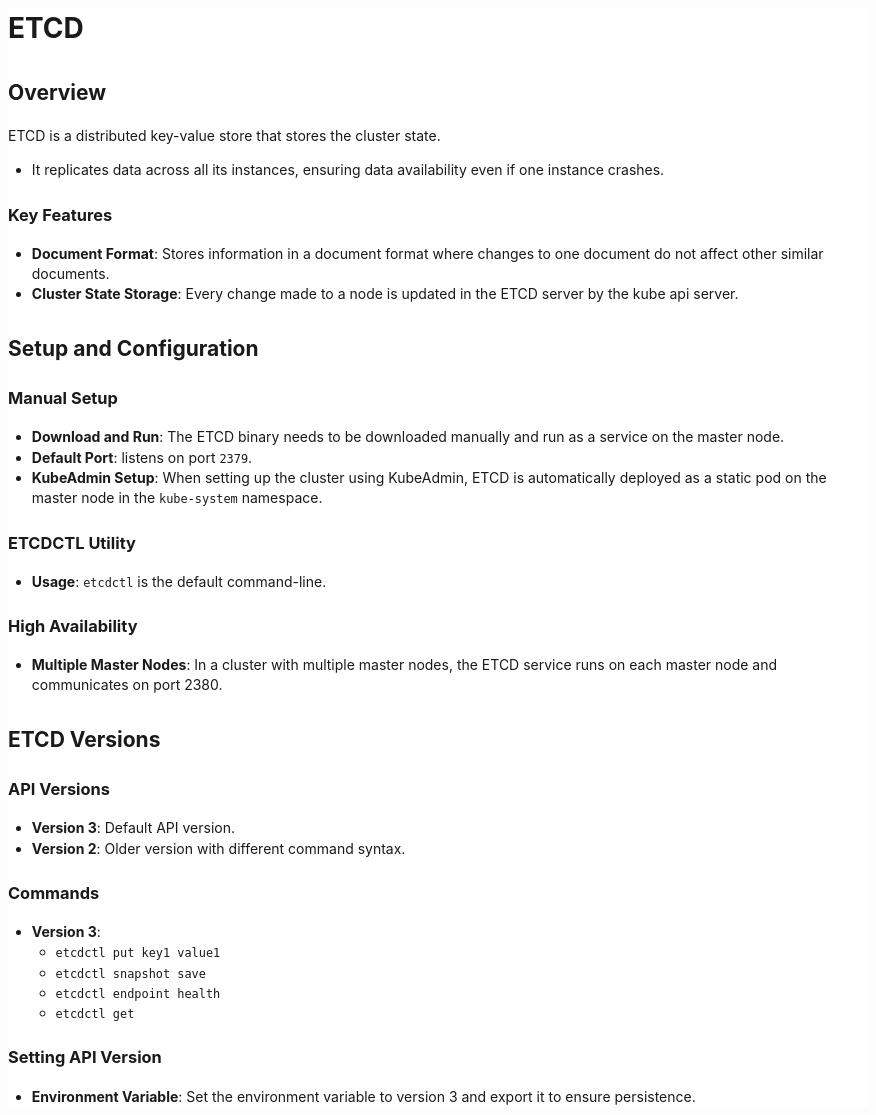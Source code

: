 
# ETCD

## Overview
ETCD is a distributed key-value store that stores the cluster state.
- It replicates data across all its instances, ensuring data availability even if one instance crashes. 

### Key Features
- **Document Format**: Stores information in a document format where changes to one document do not affect other similar documents.
- **Cluster State Storage**: Every change made to a node is updated in the ETCD server by the kube api server.

## Setup and Configuration

### Manual Setup
- **Download and Run**: The ETCD binary needs to be downloaded manually and run as a service on the master node.
- **Default Port**: listens on port `2379`.
- **KubeAdmin Setup**: When setting up the cluster using KubeAdmin, ETCD is automatically deployed as a static pod on the master node in the `kube-system` namespace.

### ETCDCTL Utility
- **Usage**: `etcdctl` is the default command-line.


### High Availability
- **Multiple Master Nodes**: In a cluster with multiple master nodes, the ETCD service runs on each master node and communicates on port 2380.


## ETCD Versions

### API Versions
- **Version 3**: Default API version.
- **Version 2**: Older version with different command syntax.

### Commands
- **Version 3**:
  - `etcdctl put key1 value1`
  - `etcdctl snapshot save`
  - `etcdctl endpoint health`
  - `etcdctl get`


### Setting API Version
- **Environment Variable**: Set the environment variable to version 3 and export it to ensure persistence.
